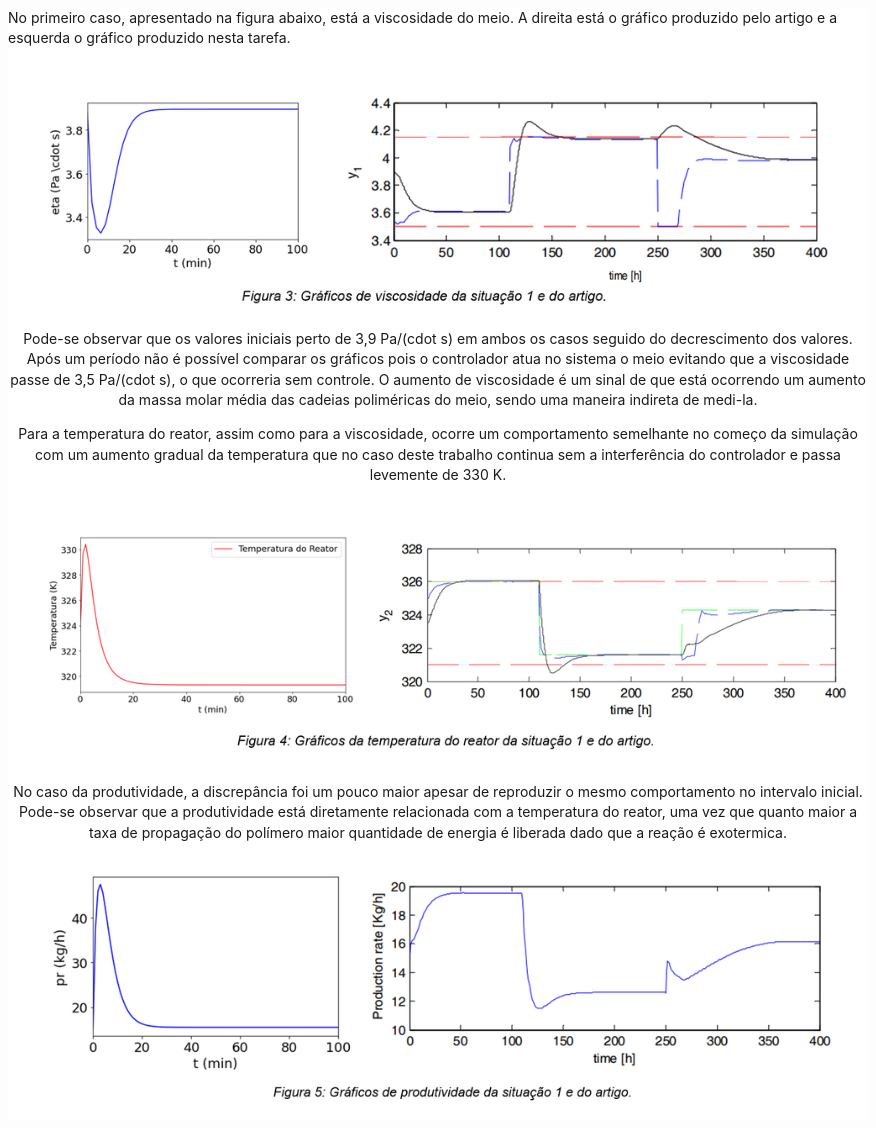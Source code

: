 No primeiro caso, apresentado na figura abaixo, está a viscosidade do meio. A direita está o gráfico produzido pelo artigo e a esquerda o gráfico produzido nesta tarefa.

<center><img src="https://github.com/amandalemette/EQM2109/blob/2ceb3310446b09e8e0a8d406bb4224d998c2a416/Turma_2021.2/Francisco/figura3.png?raw=true" /><center> 
 
Pode-se observar que os valores iniciais perto de 3,9 Pa/(cdot s) em ambos os casos seguido do decrescimento dos valores. Após um período não é possível comparar os gráficos pois o controlador atua no sistema o meio evitando que a viscosidade passe de 3,5 Pa/(cdot s), o que ocorreria sem controle. O aumento de viscosidade é um sinal de que está ocorrendo um aumento da massa molar média das cadeias poliméricas do meio, sendo uma maneira indireta de medi-la. 
 
Para a temperatura do reator, assim como para a viscosidade, ocorre um comportamento semelhante no começo da simulação com um aumento gradual da temperatura que no caso deste trabalho continua sem a interferência do controlador e passa levemente de 330 K.

<center><img src="https://github.com/amandalemette/EQM2109/blob/2ceb3310446b09e8e0a8d406bb4224d998c2a416/Turma_2021.2/Francisco/figura4.png?raw=true" /><center> 
 
No caso da produtividade, a discrepância foi um pouco maior apesar de reproduzir o mesmo comportamento no intervalo inicial. Pode-se observar que a produtividade está diretamente relacionada com a temperatura do reator, uma vez que quanto maior a taxa de propagação do polímero maior quantidade de energia é liberada dado que a reação é exotermica.
 
<center><img src="https://github.com/amandalemette/EQM2109/blob/2ceb3310446b09e8e0a8d406bb4224d998c2a416/Turma_2021.2/Francisco/figura5.png?raw=true" /><center> 
 